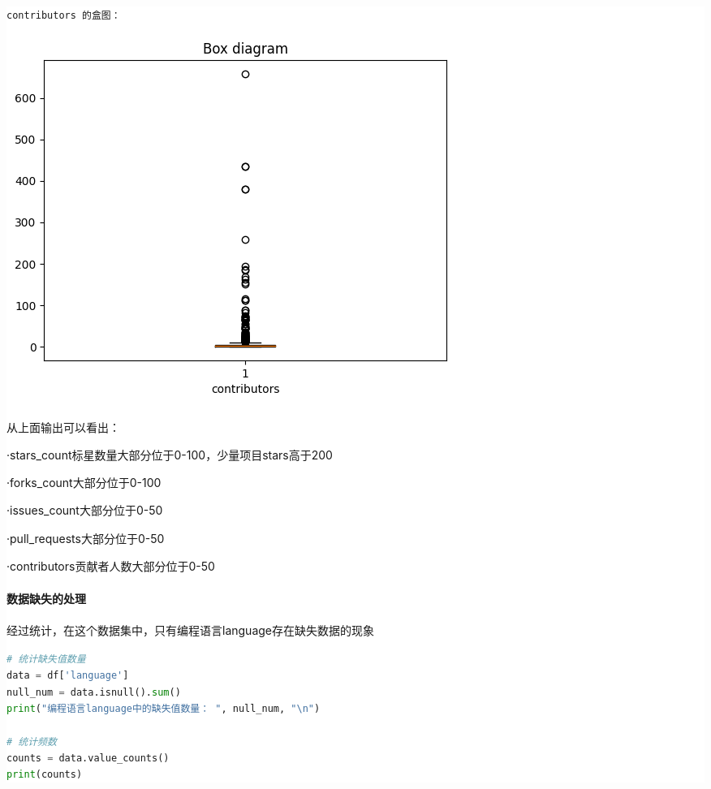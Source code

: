

    contributors 的盒图：




![png](/pic/output_9_19.png)
    


从上面输出可以看出：

·stars_count标星数量大部分位于0-100，少量项目stars高于200

·forks_count大部分位于0-100

·issues_count大部分位于0-50

·pull_requests大部分位于0-50

·contributors贡献者人数大部分位于0-50

#### 数据缺失的处理

经过统计，在这个数据集中，只有编程语言language存在缺失数据的现象


```python
# 统计缺失值数量
data = df['language']
null_num = data.isnull().sum()
print("编程语言language中的缺失值数量： ", null_num, "\n")

# 统计频数
counts = data.value_counts()
print(counts)
```
